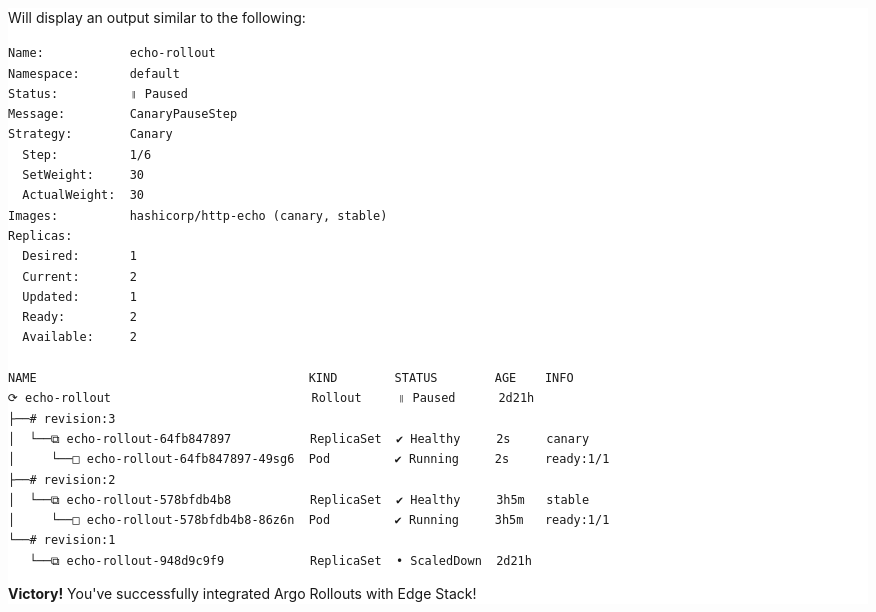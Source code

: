 Will display an output similar to the following:

```
Name:            echo-rollout
Namespace:       default
Status:          ॥ Paused
Message:         CanaryPauseStep
Strategy:        Canary
  Step:          1/6
  SetWeight:     30
  ActualWeight:  30
Images:          hashicorp/http-echo (canary, stable)
Replicas:
  Desired:       1
  Current:       2
  Updated:       1
  Ready:         2
  Available:     2

NAME                                      KIND        STATUS        AGE    INFO
⟳ echo-rollout                            Rollout     ॥ Paused      2d21h
├──# revision:3
│  └──⧉ echo-rollout-64fb847897           ReplicaSet  ✔ Healthy     2s     canary
│     └──□ echo-rollout-64fb847897-49sg6  Pod         ✔ Running     2s     ready:1/1
├──# revision:2
│  └──⧉ echo-rollout-578bfdb4b8           ReplicaSet  ✔ Healthy     3h5m   stable
│     └──□ echo-rollout-578bfdb4b8-86z6n  Pod         ✔ Running     3h5m   ready:1/1
└──# revision:1
   └──⧉ echo-rollout-948d9c9f9            ReplicaSet  • ScaledDown  2d21h
```

<Alert severity="success">
    <strong>Victory!</strong> You've successfully integrated Argo Rollouts with Edge Stack!
</Alert>
